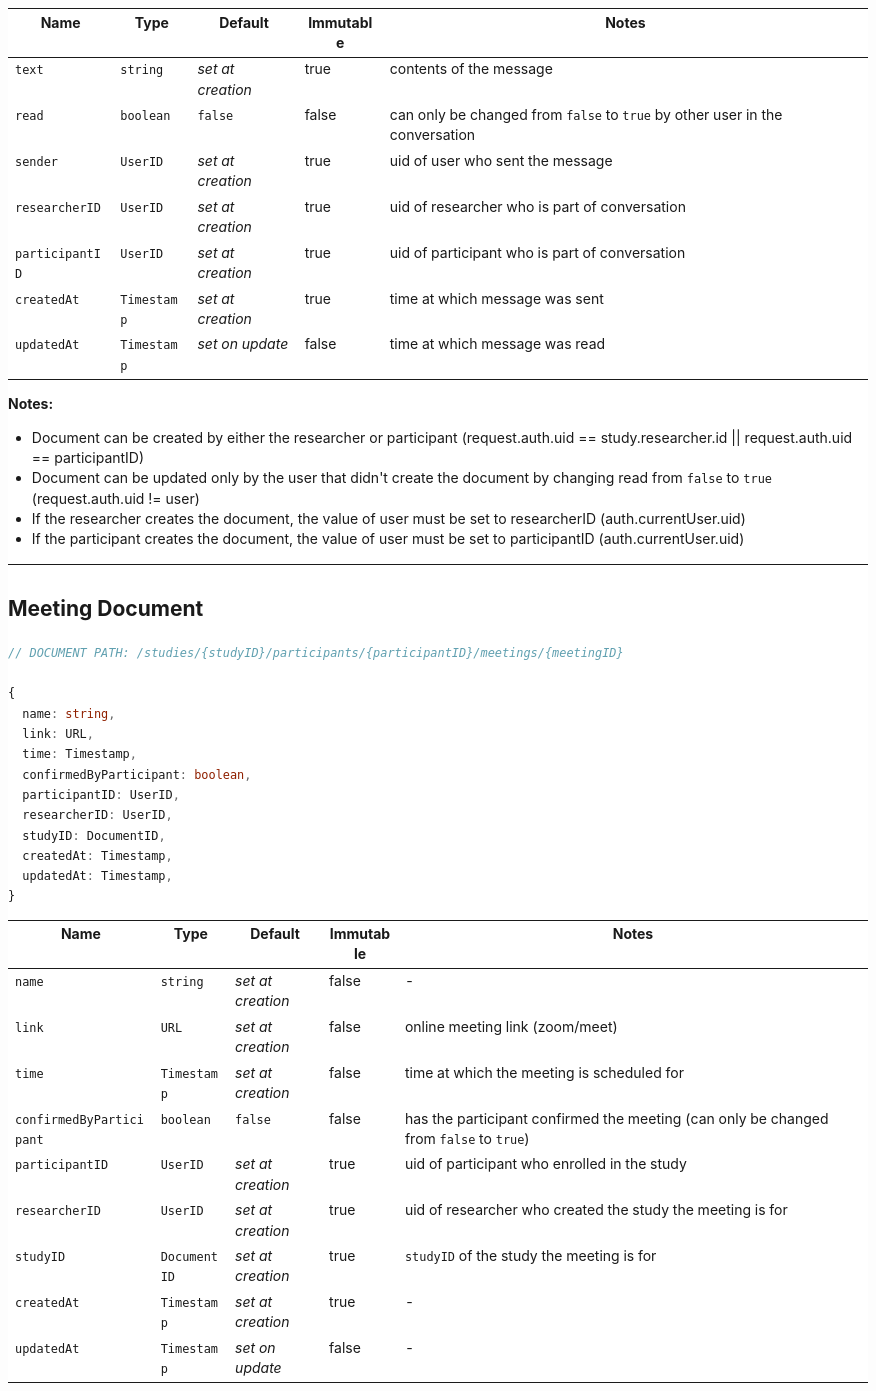 | Name        | Type        | Default           | Immutable | Notes                                                                        |
|-------------|-------------|-------------------|-----------|------------------------------------------------------------------------------|
| `text`      | `string`    | *set at creation* | true      | contents of the message                                                      |
| `read`      | `boolean`   | `false`           | false     | can only be changed from `false` to `true` by other user in the conversation |
| `sender`      | `UserID`    | *set at creation* | true      | uid of user who sent the message                                             |
| `researcherID`      | `UserID`    | *set at creation* | true      | uid of researcher who is part of conversation                                            |
| `participantID`      | `UserID`    | *set at creation* | true      | uid of participant who is part of conversation                                             |
| `createdAt` | `Timestamp` | *set at creation* | true      | time at which message was sent                                               |
| `updatedAt` | `Timestamp` | *set on update*   | false     | time at which message was read                                               |

**Notes:**

* Document can be created by either the researcher or participant (request.auth.uid == study.researcher.id || request.auth.uid == participantID)
* Document can be updated only by the user that didn't create the document by changing read from `false` to `true` (request.auth.uid != user)
* If the researcher creates the document, the value of user must be set to researcherID (auth.currentUser.uid)
* If the participant creates the document, the value of user must be set to participantID (auth.currentUser.uid)

---

## Meeting Document

```ts
// DOCUMENT PATH: /studies/{studyID}/participants/{participantID}/meetings/{meetingID}

{
  name: string,
  link: URL,
  time: Timestamp,
  confirmedByParticipant: boolean,
  participantID: UserID,
  researcherID: UserID,
  studyID: DocumentID,
  createdAt: Timestamp,
  updatedAt: Timestamp,
}
```

| Name                     | Type         | Default           | Immutable | Notes                                                                                  |
|--------------------------|--------------|-------------------|-----------|----------------------------------------------------------------------------------------|
| `name`                   | `string`     | *set at creation* | false     | -                                                                                      |
| `link`                   | `URL`        | *set at creation* | false     | online meeting link (zoom/meet)                                                        |
| `time`                   | `Timestamp`  | *set at creation* | false     | time at which the meeting is scheduled for                                             |
| `confirmedByParticipant` | `boolean`    | `false`           | false     | has the participant confirmed the meeting (can only be changed from `false` to `true`) |
| `participantID`          | `UserID`     | *set at creation* | true      | uid of participant who enrolled in the study                                           |
| `researcherID`           | `UserID`     | *set at creation* | true      | uid of researcher who created the study the meeting is for                             |
| `studyID`                | `DocumentID` | *set at creation* | true      | `studyID` of the study the meeting is for                                              |
| `createdAt`              | `Timestamp`  | *set at creation* | true      | -                                                                                      |
| `updatedAt`              | `Timestamp`  | *set on update*   | false     | -                                                                                      |
